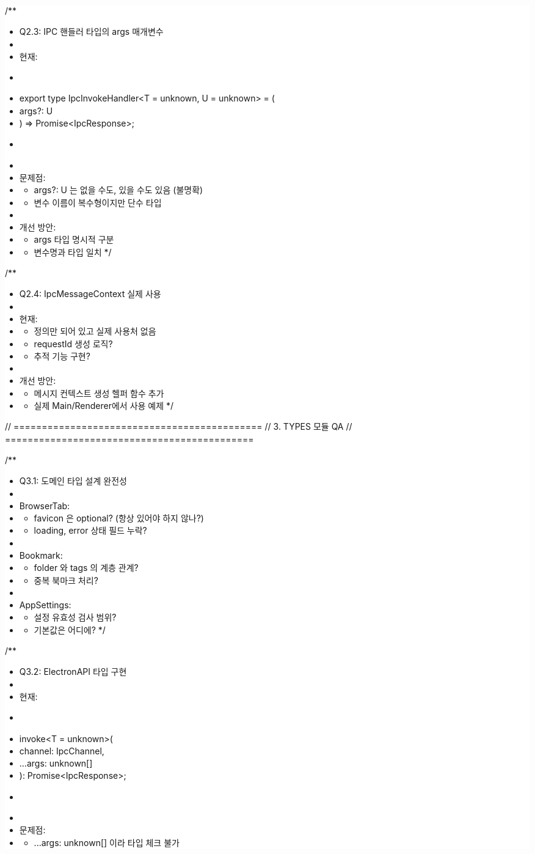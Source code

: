 /**
 * Q2.3: IPC 핸들러 타입의 args 매개변수
 * 
 * 현재:
 * ```typescript
 * export type IpcInvokeHandler<T = unknown, U = unknown> = (
 *   args?: U
 * ) => Promise<IpcResponse<T>>;
 * ```
 * 
 * 문제점:
 * - args?: U 는 없을 수도, 있을 수도 있음 (불명확)
 * - 변수 이름이 복수형이지만 단수 타입
 * 
 * 개선 방안:
 * - args 타입 명시적 구분
 * - 변수명과 타입 일치
 */

/**
 * Q2.4: IpcMessageContext 실제 사용
 * 
 * 현재:
 * - 정의만 되어 있고 실제 사용처 없음
 * - requestId 생성 로직?
 * - 추적 기능 구현?
 * 
 * 개선 방안:
 * - 메시지 컨텍스트 생성 헬퍼 함수 추가
 * - 실제 Main/Renderer에서 사용 예제
 */

// ============================================
// 3. TYPES 모듈 QA
// ============================================

/**
 * Q3.1: 도메인 타입 설계 완전성
 * 
 * BrowserTab:
 * - favicon 은 optional? (항상 있어야 하지 않나?)
 * - loading, error 상태 필드 누락?
 * 
 * Bookmark:
 * - folder 와 tags 의 계층 관계?
 * - 중복 북마크 처리?
 * 
 * AppSettings:
 * - 설정 유효성 검사 범위?
 * - 기본값은 어디에?
 */

/**
 * Q3.2: ElectronAPI 타입 구현
 * 
 * 현재:
 * ```typescript
 * invoke<T = unknown>(
 *   channel: IpcChannel,
 *   ...args: unknown[]
 * ): Promise<IpcResponse<T>>;
 * ```
 * 
 * 문제점:
 * - ...args: unknown[] 이라 타입 체크 불가
